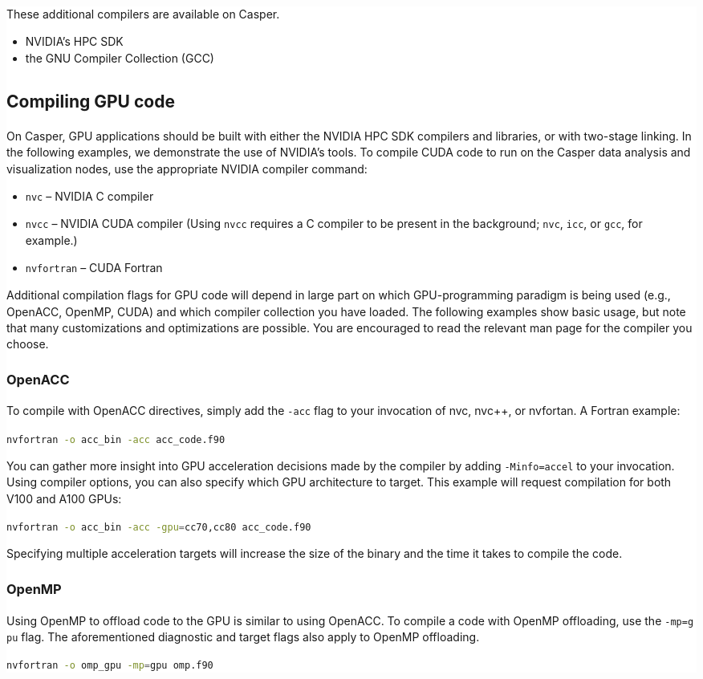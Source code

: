 These additional compilers are available on Casper.

- NVIDIA’s HPC SDK
- the GNU Compiler Collection (GCC)

## Compiling GPU code

On Casper, GPU applications should be built with either the NVIDIA HPC SDK compilers and libraries, or with two-stage linking. In the
following examples, we demonstrate the use of NVIDIA’s tools. To compile CUDA code to run on the Casper data analysis and
visualization nodes, use the appropriate NVIDIA compiler command:

- `nvc` – NVIDIA C compiler

- `nvcc` – NVIDIA CUDA compiler (Using `nvcc` requires a C compiler to
  be present in the background; `nvc`, `icc`, or `gcc`, for example.)

- `nvfortran` – CUDA Fortran


Additional compilation flags for GPU code will depend in large part on
which GPU-programming paradigm is being used (e.g., OpenACC, OpenMP,
CUDA) and which compiler collection you have loaded. The following
examples show basic usage, but note that many customizations and
optimizations are possible. You are encouraged to read the relevant man
page for the compiler you choose.

### OpenACC

To compile with OpenACC directives, simply add the `-acc` flag to your
invocation of nvc, nvc++, or nvfortan. A Fortran example:
```sh
nvfortran -o acc_bin -acc acc_code.f90
```

You can gather more insight into GPU acceleration decisions made by the
compiler by adding `-Minfo=accel` to your invocation. Using compiler
options, you can also specify which GPU architecture to target. This
example will request compilation for both V100 and A100
GPUs:
```sh
nvfortran -o acc_bin -acc -gpu=cc70,cc80 acc_code.f90
```

Specifying multiple acceleration targets will increase the size of the
binary and the time it takes to compile the code.

### OpenMP

Using OpenMP to offload code to the GPU is similar to using OpenACC. To
compile a code with OpenMP offloading, use the `-mp=gpu` flag. The
aforementioned diagnostic and target flags also apply to OpenMP
offloading.
```sh
nvfortran -o omp_gpu -mp=gpu omp.f90
```
